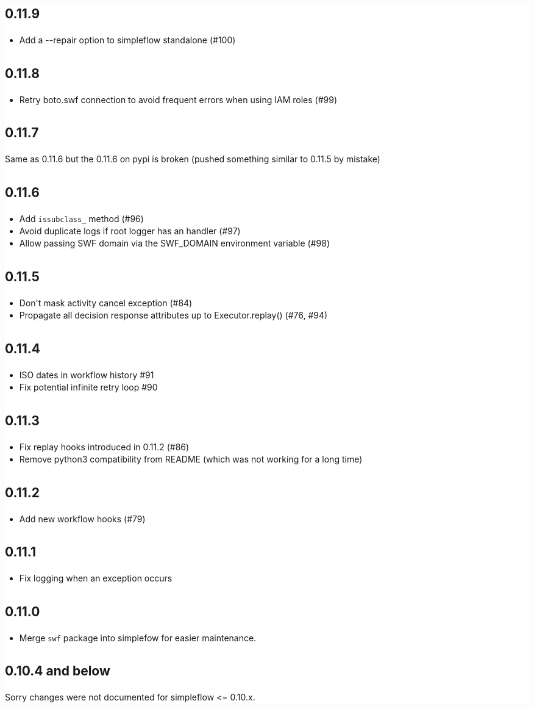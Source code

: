 0.11.9
------

- Add a --repair option to simpleflow standalone (#100)

0.11.8
------

- Retry boto.swf connection to avoid frequent errors when using IAM roles (#99)

0.11.7
------

Same as 0.11.6 but the 0.11.6 on pypi is broken (pushed something similar to 0.11.5 by mistake)

0.11.6
------

- Add `issubclass_` method (#96)
- Avoid duplicate logs if root logger has an handler (#97)
- Allow passing SWF domain via the SWF_DOMAIN environment variable (#98)

0.11.5
------

- Don't mask activity cancel exception (#84)
- Propagate all decision response attributes up to Executor.replay() (#76, #94)

0.11.4
------

- ISO dates in workflow history #91
- Fix potential infinite retry loop #90

0.11.3
------

- Fix replay hooks introduced in 0.11.2 (#86)
- Remove python3 compatibility from README (which was not working for a long time)

0.11.2
------

- Add new workflow hooks (#79)

0.11.1
------

- Fix logging when an exception occurs

0.11.0
------

- Merge `swf` package into simplefow for easier maintenance.


0.10.4 and below
----------------

Sorry changes were not documented for simpleflow <= 0.10.x.
